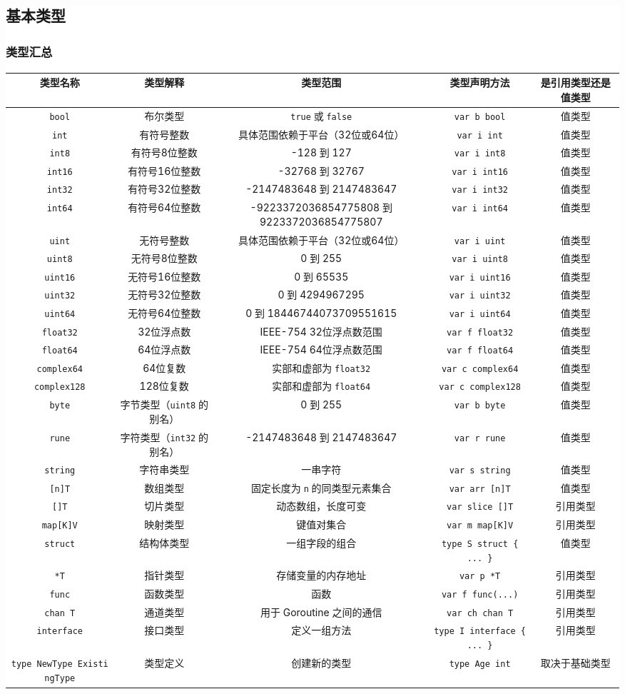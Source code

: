 ## 基本类型

### 类型汇总

|            类型名称             |       类型解释        |                    类型范围                    |           类型声明方法           | 是引用类型还是值类型 |
|:---------------------------:|:-----------------:|:------------------------------------------:|:--------------------------:|:----------:|
|           `bool`            |       布尔类型        |              `true` 或 `false`              |        `var b bool`        |    值类型     |
|            `int`            |       有符号整数       |             具体范围依赖于平台（32位或64位）             |        `var i int`         |    值类型     |
|           `int8`            |      有符号8位整数      |                 -128 到 127                 |        `var i int8`        |    值类型     |
|           `int16`           |     有符号16位整数      |               -32768 到 32767               |       `var i int16`        |    值类型     |
|           `int32`           |     有符号32位整数      |          -2147483648 到 2147483647          |       `var i int32`        |    值类型     |
|           `int64`           |     有符号64位整数      | -9223372036854775808 到 9223372036854775807 |       `var i int64`        |    值类型     |
|           `uint`            |       无符号整数       |             具体范围依赖于平台（32位或64位）             |        `var i uint`        |    值类型     |
|           `uint8`           |      无符号8位整数      |                  0 到 255                   |       `var i uint8`        |    值类型     |
|          `uint16`           |     无符号16位整数      |                 0 到 65535                  |       `var i uint16`       |    值类型     |
|          `uint32`           |     无符号32位整数      |               0 到 4294967295               |       `var i uint32`       |    值类型     |
|          `uint64`           |     无符号64位整数      |          0 到 18446744073709551615          |       `var i uint64`       |    值类型     |
|          `float32`          |      32位浮点数       |             IEEE-754 32位浮点数范围              |      `var f float32`       |    值类型     |
|          `float64`          |      64位浮点数       |             IEEE-754 64位浮点数范围              |      `var f float64`       |    值类型     |
|         `complex64`         |       64位复数       |              实部和虚部为 `float32`              |     `var c complex64`      |    值类型     |
|        `complex128`         |      128位复数       |              实部和虚部为 `float64`              |     `var c complex128`     |    值类型     |
|           `byte`            | 字节类型（`uint8` 的别名） |                  0 到 255                   |        `var b byte`        |    值类型     |
|           `rune`            | 字符类型（`int32` 的别名） |          -2147483648 到 2147483647          |        `var r rune`        |    值类型     |
|          `string`           |       字符串类型       |                    一串字符                    |       `var s string`       |    值类型     |
|           `[n]T`            |       数组类型        |             固定长度为 `n` 的同类型元素集合             |       `var arr [n]T`       |    值类型     |
|            `[]T`            |       切片类型        |                 动态数组，长度可变                  |      `var slice []T`       |    引用类型    |
|          `map[K]V`          |       映射类型        |                   键值对集合                    |      `var m map[K]V`       |    引用类型    |
|          `struct`           |       结构体类型       |                  一组字段的组合                   |  `type S struct { ... }`   |    值类型     |
|            `*T`             |       指针类型        |                 存储变量的内存地址                  |         `var p *T`         |    引用类型    |
|           `func`            |       函数类型        |                     函数                     |     `var f func(...)`      |    引用类型    |
|          `chan T`           |       通道类型        |             用于 Goroutine 之间的通信             |      `var ch chan T`       |    引用类型    |
|         `interface`         |       接口类型        |                   定义一组方法                   | `type I interface { ... }` |    引用类型    |
| `type NewType ExistingType` |       类型定义        |                   创建新的类型                   |       `type Age int`       |  取决于基础类型   |
